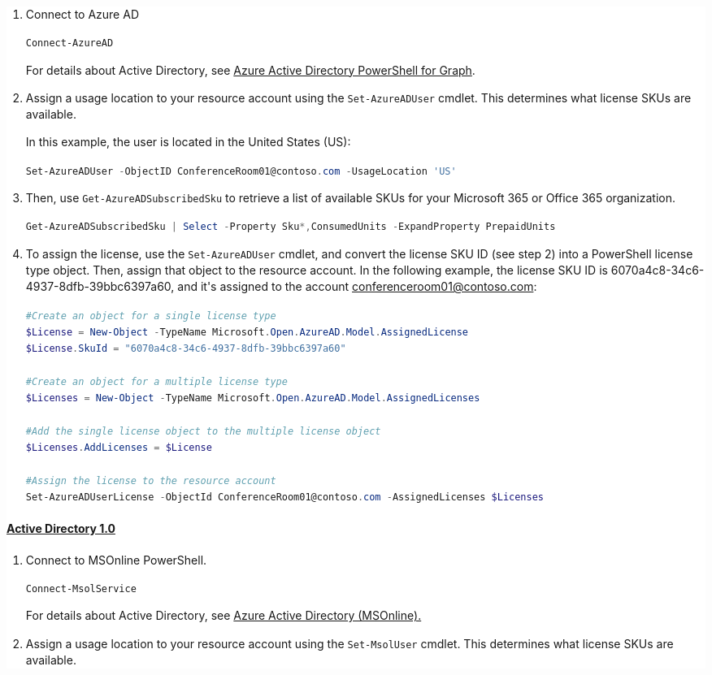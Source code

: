 1. Connect to Azure AD
  
    ```PowerShell
    Connect-AzureAD
    ```

     For details about Active Directory, see [Azure Active Directory PowerShell for Graph](/powershell/azure/active-directory/overview?view=azureadps-2.0).
    
2. Assign a usage location to your resource account using the `Set-AzureADUser` cmdlet. This determines what license SKUs are available.

    In this example, the user is located in the United States (US):

    ```PowerShell
    Set-AzureADUser -ObjectID ConferenceRoom01@contoso.com -UsageLocation 'US'
    ```

3. Then, use `Get-AzureADSubscribedSku` to retrieve a list of available SKUs for your Microsoft 365 or Office 365 organization.

    ```PowerShell
    Get-AzureADSubscribedSku | Select -Property Sku*,ConsumedUnits -ExpandProperty PrepaidUnits
    ```

4. To assign the license, use the `Set-AzureADUser` cmdlet, and convert the license SKU ID (see step 2) into a PowerShell license type object. Then, assign that object to the resource account. In the following example, the license SKU ID is 6070a4c8-34c6-4937-8dfb-39bbc6397a60, and it's assigned to the account conferenceroom01@contoso.com:

    ```PowerShell
    #Create an object for a single license type
    $License = New-Object -TypeName Microsoft.Open.AzureAD.Model.AssignedLicense 
    $License.SkuId = "6070a4c8-34c6-4937-8dfb-39bbc6397a60" 
       
    #Create an object for a multiple license type
    $Licenses = New-Object -TypeName Microsoft.Open.AzureAD.Model.AssignedLicenses 
       
    #Add the single license object to the multiple license object
    $Licenses.AddLicenses = $License 
       
    #Assign the license to the resource account
    Set-AzureADUserLicense -ObjectId ConferenceRoom01@contoso.com -AssignedLicenses $Licenses
    ```

#### [**Active Directory 1.0**](#tab/active-directory1-license/)

1. Connect to MSOnline PowerShell.

   ```PowerShell
   Connect-MsolService
   ```

    For details about Active Directory, see [Azure Active Directory (MSOnline).](/powershell/azure/active-directory/overview?view=azureadps-1.0)

2.  Assign a usage location to your resource account using the `Set-MsolUser` cmdlet. This determines what license SKUs are available.
